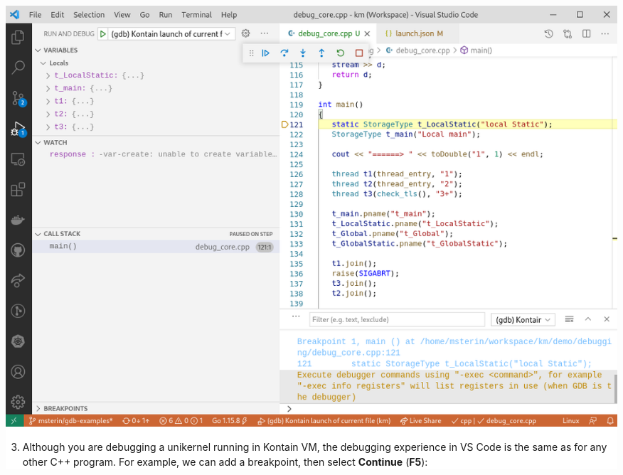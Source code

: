![VSC Live Debug Unikernel](images/image8.png)

3. Although you are debugging a unikernel running in Kontain VM, the debugging experience in VS Code is the same as for any other C++ program. For example, we can add a breakpoint, then select **Continue** (**F5**):
